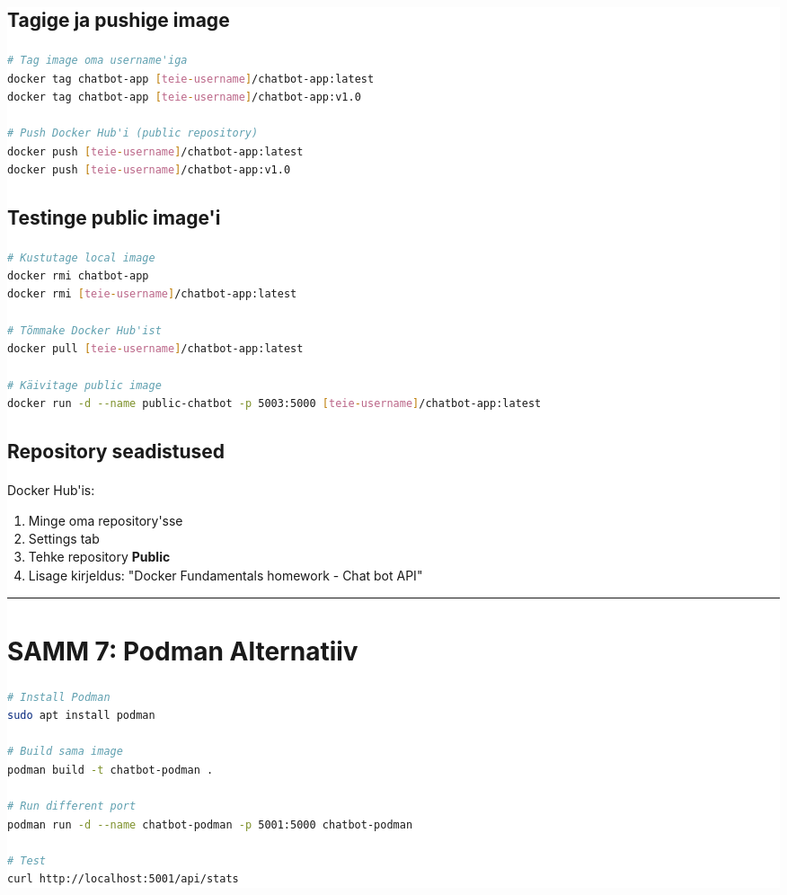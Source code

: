 ## Tagige ja pushige image

```bash
# Tag image oma username'iga
docker tag chatbot-app [teie-username]/chatbot-app:latest
docker tag chatbot-app [teie-username]/chatbot-app:v1.0

# Push Docker Hub'i (public repository)
docker push [teie-username]/chatbot-app:latest
docker push [teie-username]/chatbot-app:v1.0
```

## Testinge public image'i

```bash
# Kustutage local image
docker rmi chatbot-app
docker rmi [teie-username]/chatbot-app:latest

# Tõmmake Docker Hub'ist
docker pull [teie-username]/chatbot-app:latest

# Käivitage public image
docker run -d --name public-chatbot -p 5003:5000 [teie-username]/chatbot-app:latest
```

## Repository seadistused

Docker Hub'is:
1. Minge oma repository'sse
2. Settings tab
3. Tehke repository **Public**
4. Lisage kirjeldus: "Docker Fundamentals homework - Chat bot API"

---

# SAMM 7: Podman Alternatiiv

```bash
# Install Podman
sudo apt install podman

# Build sama image
podman build -t chatbot-podman .

# Run different port
podman run -d --name chatbot-podman -p 5001:5000 chatbot-podman

# Test
curl http://localhost:5001/api/stats
```
